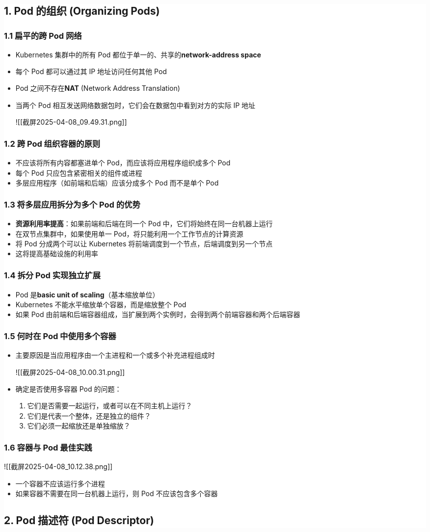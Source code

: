   

## 1. Pod 的组织 (Organizing Pods)

### 1.1 扁平的跨 Pod 网络

- Kubernetes 集群中的所有 Pod 都位于单一的、共享的**network-address space**
- 每个 Pod 都可以通过其 IP 地址访问任何其他 Pod
- Pod 之间不存在**NAT** (Network Address Translation)
- 当两个 Pod 相互发送网络数据包时，它们会在数据包中看到对方的实际 IP 地址
    
    ![[截屏2025-04-08_09.49.31.png]]
    

### 1.2 跨 Pod 组织容器的原则

- 不应该将所有内容都塞进单个 Pod，而应该将应用程序组织成多个 Pod
- 每个 Pod 只应包含紧密相关的组件或进程
- 多层应用程序（如前端和后端）应该分成多个 Pod 而不是单个 Pod

### 1.3 将多层应用拆分为多个 Pod 的优势

- **资源利用率提高**：如果前端和后端在同一个 Pod 中，它们将始终在同一台机器上运行
- 在双节点集群中，如果使用单一 Pod，将只能利用一个工作节点的计算资源
- 将 Pod 分成两个可以让 Kubernetes 将前端调度到一个节点，后端调度到另一个节点
- 这将提高基础设施的利用率

### 1.4 拆分 Pod 实现独立扩展

- Pod 是**basic unit of scaling**（基本缩放单位）
- Kubernetes 不能水平缩放单个容器，而是缩放整个 Pod
- 如果 Pod 由前端和后端容器组成，当扩展到两个实例时，会得到两个前端容器和两个后端容器

### 1.5 何时在 Pod 中使用多个容器

- 主要原因是当应用程序由一个主进程和一个或多个补充进程组成时
    
    ![[截屏2025-04-08_10.00.31.png]]
    
- 确定是否使用多容器 Pod 的问题：
    1. 它们是否需要一起运行，或者可以在不同主机上运行？
    2. 它们是代表一个整体，还是独立的组件？
    3. 它们必须一起缩放还是单独缩放？

### 1.6 容器与 Pod 最佳实践

![[截屏2025-04-08_10.12.38.png]]

- 一个容器不应该运行多个进程
- 如果容器不需要在同一台机器上运行，则 Pod 不应该包含多个容器

## 2. Pod 描述符 (Pod Descriptor)
